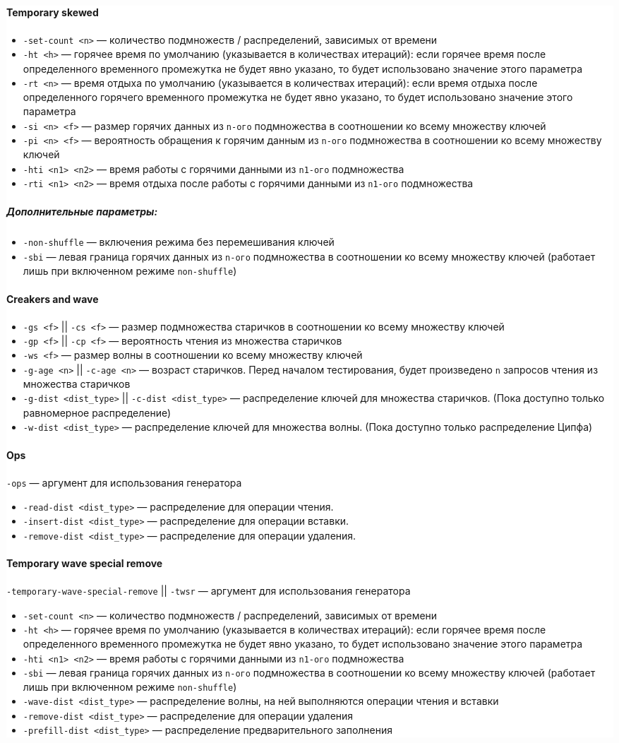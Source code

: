 #### Temporary skewed

+ `-set-count <n>` — количество подмножеств / распределений, зависимых от времени
+ `-ht <h>` — горячее время по умолчанию (указывается в количествах итераций):
  если горячее время после определенного временного промежутка не будет явно указано,
  то будет использовано значение этого параметра
+ `-rt <n>` — время отдыха по умолчанию (указывается в количествах итераций):
  если время отдыха после определенного горячего временного промежутка не будет явно указано,
  то будет использовано значение этого параметра
+ `-si <n> <f>` — размер горячих данных из `n-ого` подмножества
  в соотношении ко всему множеству ключей
+ `-pi <n> <f>` — вероятность обращения к горячим данным из `n-ого` подмножества
  в соотношении ко всему множеству ключей
+ `-hti <n1> <n2>` — время работы с горячими данными из `n1-ого` подмножества
+ `-rti <n1> <n2>` — время отдыха после работы с горячими данными из `n1-ого` подмножества

##### Дополнительные параметры:
+ `-non-shuffle` — включения режима без перемешивания ключей
+ `-sbi` <n> <f> — левая граница горячих данных из `n-ого` подмножества
  в соотношении ко всему множеству ключей (работает лишь при включенном режиме `non-shuffle`)

#### Creakers and wave

+ `-gs <f>` || `-cs <f>` — размер подмножества старичков
  в соотношении ко всему множеству ключей
+ `-gp <f>` || `-cp <f>` — вероятность чтения из множества старичков
+ `-ws <f>` — размер волны в соотношении ко всему множеству ключей
+ `-g-age <n>` || `-c-age <n>` — возраст старичков.
  Перед началом тестирования, будет произведено `n` запросов чтения
  из множества старичков
+ `-g-dist <dist_type>` || `-c-dist <dist_type>` — распределение ключей
  для множества старичков.
  (Пока доступно только равномерное распределение)
+ `-w-dist <dist_type>` — распределение ключей
  для множества волны. (Пока доступно только распределение Ципфа)

#### Ops
`-ops` — аргумент для использования генератора

+ `-read-dist <dist_type>` — распределение для операции чтения.
+ `-insert-dist <dist_type>` — распределение для операции вставки.
+ `-remove-dist <dist_type>` — распределение для операции удаления.

#### Temporary wave special remove
`-temporary-wave-special-remove` || `-twsr` — аргумент для использования генератора

+ `-set-count <n>` — количество подмножеств / распределений, зависимых от времени
+ `-ht <h>` — горячее время по умолчанию (указывается в количествах итераций):
  если горячее время после определенного временного промежутка не будет явно указано,
  то будет использовано значение этого параметра
+ `-hti <n1> <n2>` — время работы с горячими данными из `n1-ого` подмножества
+ `-sbi` <n> <f> — левая граница горячих данных из `n-ого` подмножества
  в соотношении ко всему множеству ключей (работает лишь при включенном режиме `non-shuffle`)
+ `-wave-dist <dist_type>` — распределение волны, на ней выполняются операции чтения и вставки
+ `-remove-dist <dist_type>` — распределение для операции удаления
+ `-prefill-dist <dist_type>` — распределение предварительного заполнения
